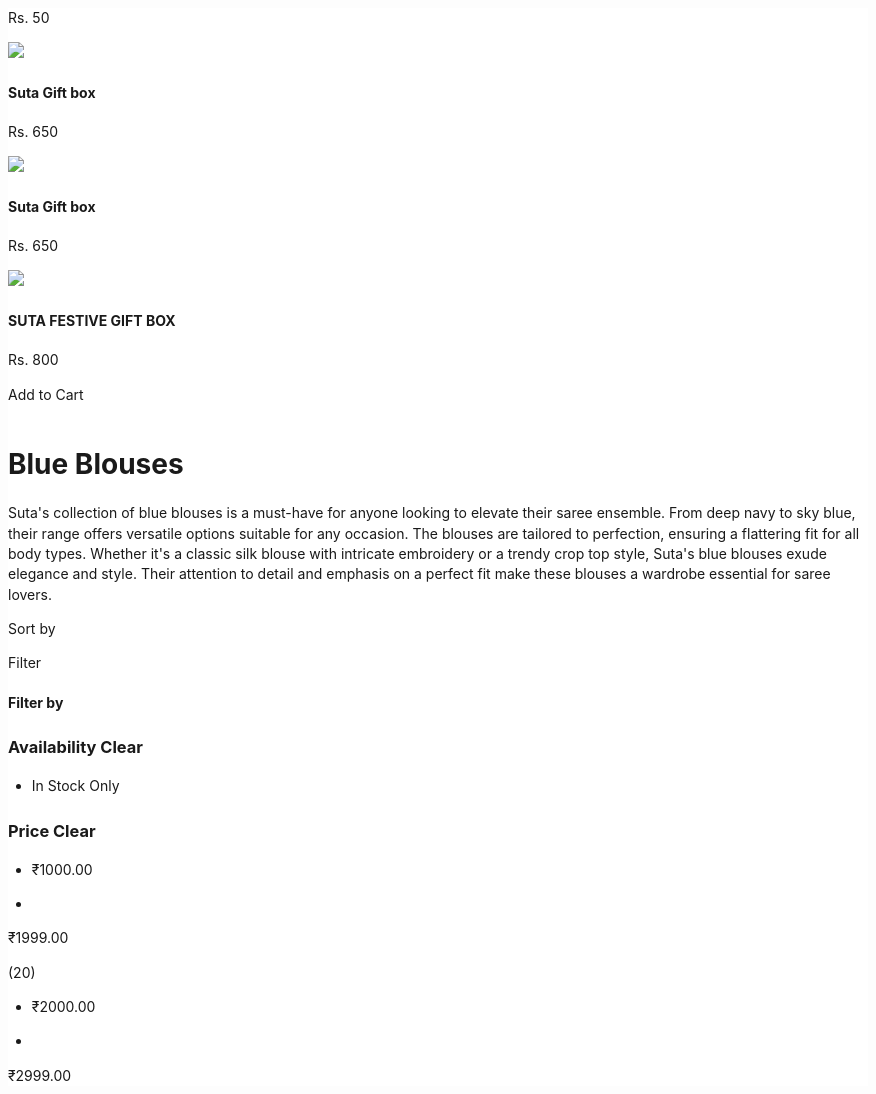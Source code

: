 Rs. 50

![](//suta.in/cdn/shop/files/sutapinkgiftboxnoneditDSC_0946-9_100x.jpg?v=1702461705)

#### Suta Gift box

Rs. 650

![](//suta.in/cdn/shop/files/sutagreengiftboxnoneditDSC00438-17_4e17c8e0-7c6f-41c4-b2ff-e4751ed2fd10_100x.jpg?v=1721040722)

#### Suta Gift box

Rs. 650

![](//suta.in/cdn/shop/files/IMG_7065_1d2465ac-dd4d-408f-8ff6-176eb047f83d_100x.jpg?v=1720263445)

#### SUTA FESTIVE GIFT BOX

Rs. 800

Add to Cart

# Blue Blouses

Suta's collection of blue blouses is a must-have for anyone looking to elevate their saree ensemble. From deep navy to sky blue, their range offers versatile options suitable for any occasion. The blouses are tailored to perfection, ensuring a flattering fit for all body types. Whether it's a classic silk blouse with intricate embroidery or a trendy crop top style, Suta's blue blouses exude elegance and style. Their attention to detail and emphasis on a perfect fit make these blouses a wardrobe essential for saree lovers.

Sort by

Filter

#### Filter by

### Availability Clear

- In Stock Only

### Price Clear

- ₹1000.00

-

₹1999.00

(20)
- ₹2000.00

-

₹2999.00
